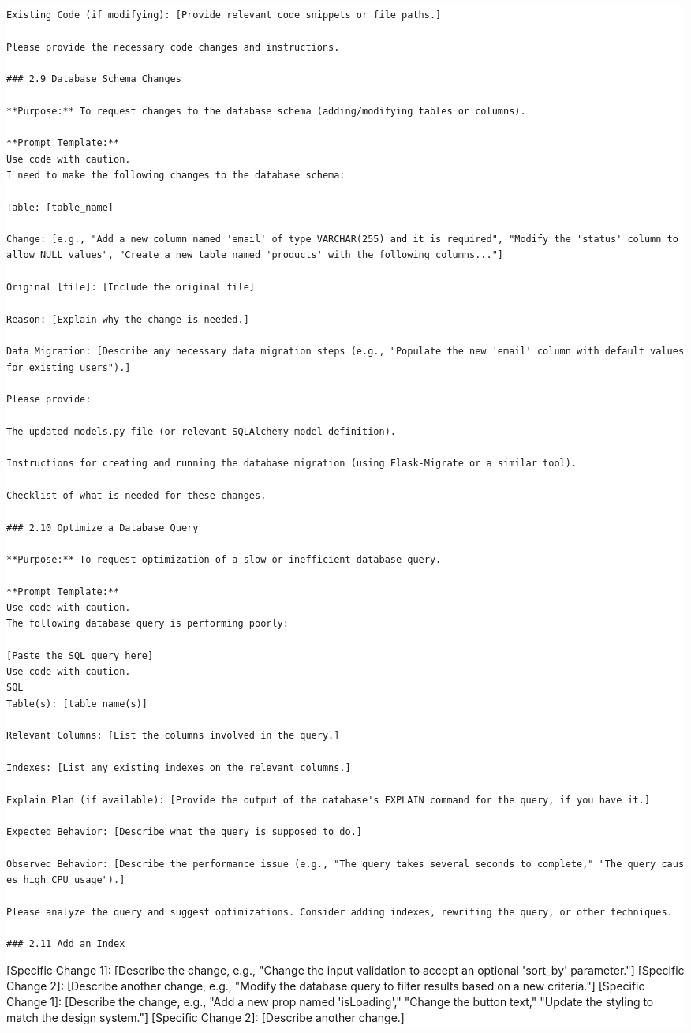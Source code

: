 ```text
Existing Code (if modifying): [Provide relevant code snippets or file paths.]

Please provide the necessary code changes and instructions.

### 2.9 Database Schema Changes

**Purpose:** To request changes to the database schema (adding/modifying tables or columns).

**Prompt Template:**
Use code with caution.
I need to make the following changes to the database schema:

Table: [table_name]

Change: [e.g., "Add a new column named 'email' of type VARCHAR(255) and it is required", "Modify the 'status' column to allow NULL values", "Create a new table named 'products' with the following columns..."]

Original [file]: [Include the original file]

Reason: [Explain why the change is needed.]

Data Migration: [Describe any necessary data migration steps (e.g., "Populate the new 'email' column with default values for existing users").]

Please provide:

The updated models.py file (or relevant SQLAlchemy model definition).

Instructions for creating and running the database migration (using Flask-Migrate or a similar tool).

Checklist of what is needed for these changes.

### 2.10 Optimize a Database Query

**Purpose:** To request optimization of a slow or inefficient database query.

**Prompt Template:**
Use code with caution.
The following database query is performing poorly:

[Paste the SQL query here]
Use code with caution.
SQL
Table(s): [table_name(s)]

Relevant Columns: [List the columns involved in the query.]

Indexes: [List any existing indexes on the relevant columns.]

Explain Plan (if available): [Provide the output of the database's EXPLAIN command for the query, if you have it.]

Expected Behavior: [Describe what the query is supposed to do.]

Observed Behavior: [Describe the performance issue (e.g., "The query takes several seconds to complete," "The query causes high CPU usage").]

Please analyze the query and suggest optimizations. Consider adding indexes, rewriting the query, or other techniques.

### 2.11 Add an Index
```

[Specific Change 1]: [Describe the change, e.g., "Change the input validation to accept an optional 'sort_by' parameter."]
[Specific Change 2]: [Describe another change, e.g., "Modify the database query to filter results based on a new criteria."]
[Specific Change 1]: [Describe the change, e.g., "Add a new prop named 'isLoading'," "Change the button text," "Update the styling to match the design system."]
[Specific Change 2]: [Describe another change.]